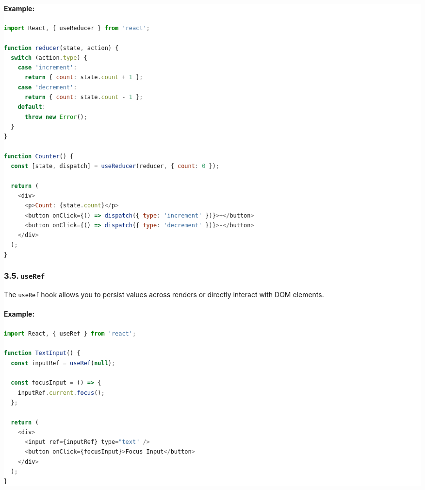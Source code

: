 #### Example:

```javascript
import React, { useReducer } from 'react';

function reducer(state, action) {
  switch (action.type) {
    case 'increment':
      return { count: state.count + 1 };
    case 'decrement':
      return { count: state.count - 1 };
    default:
      throw new Error();
  }
}

function Counter() {
  const [state, dispatch] = useReducer(reducer, { count: 0 });

  return (
    <div>
      <p>Count: {state.count}</p>
      <button onClick={() => dispatch({ type: 'increment' })}>+</button>
      <button onClick={() => dispatch({ type: 'decrement' })}>-</button>
    </div>
  );
}
```

### 3.5. `useRef`

The `useRef` hook allows you to persist values across renders or directly interact with DOM elements.

#### Example:

```javascript
import React, { useRef } from 'react';

function TextInput() {
  const inputRef = useRef(null);

  const focusInput = () => {
    inputRef.current.focus();
  };

  return (
    <div>
      <input ref={inputRef} type="text" />
      <button onClick={focusInput}>Focus Input</button>
    </div>
  );
}
```
